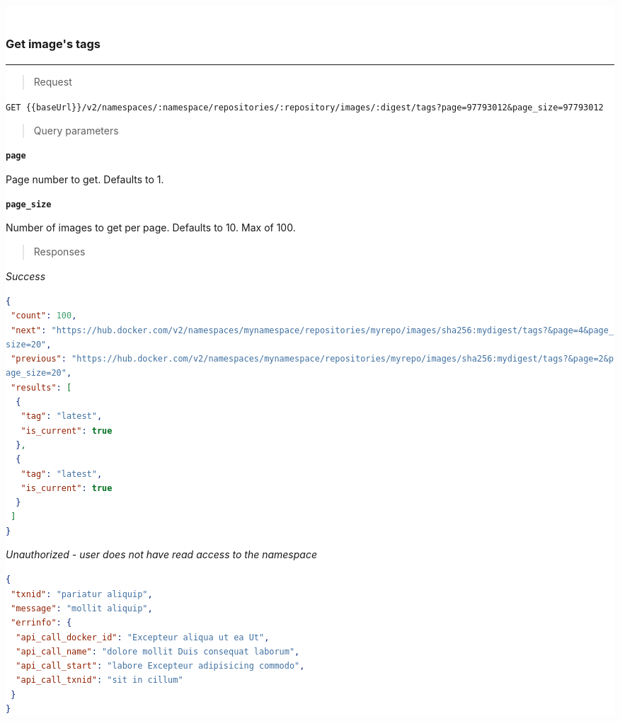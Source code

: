 <br>

### Get image's tags 

---
> Request

```
GET {{baseUrl}}/v2/namespaces/:namespace/repositories/:repository/images/:digest/tags?page=97793012&page_size=97793012
```

> Query parameters

**`page`**

Page number to get. Defaults to 1.

**`page_size`**

Number of images to get per page. Defaults to 10. Max of 100.


> Responses

*Success*
```json
{
 "count": 100,
 "next": "https://hub.docker.com/v2/namespaces/mynamespace/repositories/myrepo/images/sha256:mydigest/tags?&page=4&page_size=20",
 "previous": "https://hub.docker.com/v2/namespaces/mynamespace/repositories/myrepo/images/sha256:mydigest/tags?&page=2&page_size=20",
 "results": [
  {
   "tag": "latest",
   "is_current": true
  },
  {
   "tag": "latest",
   "is_current": true
  }
 ]
}
```

*Unauthorized - user does not have read access to the namespace*
```json
{
 "txnid": "pariatur aliquip",
 "message": "mollit aliquip",
 "errinfo": {
  "api_call_docker_id": "Excepteur aliqua ut ea Ut",
  "api_call_name": "dolore mollit Duis consequat laborum",
  "api_call_start": "labore Excepteur adipisicing commodo",
  "api_call_txnid": "sit in cillum"
 }
}
```
